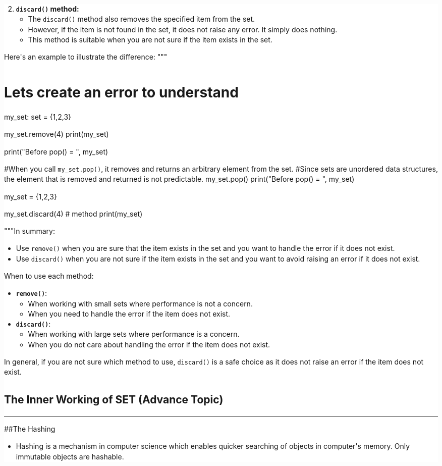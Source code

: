 2. **`discard()` method:**
   - The `discard()` method also removes the specified item from the set.
   - However, if the item is not found in the set, it does not raise any error. It simply does nothing.
   - This method is suitable when you are not sure if the item exists in the set.

Here's an example to illustrate the difference:
"""

# Lets create an error to understand

my_set: set = {1,2,3}

my_set.remove(4)
print(my_set)

print("Before pop() = ", my_set)

#When you call `my_set.pop()`, it removes and returns an arbitrary element from the set.
#Since sets are unordered data structures, the element that is removed and returned is not predictable.
my_set.pop()
print("Before pop() = ", my_set)

my_set = {1,2,3}

my_set.discard(4) # method
print(my_set)

"""In summary:

- Use `remove()` when you are sure that the item exists in the set and you want to handle the error if it does not exist.
- Use `discard()` when you are not sure if the item exists in the set and you want to avoid raising an error if it does not exist.

When to use each method:

- **`remove()`**:
  - When working with small sets where performance is not a concern.
  - When you need to handle the error if the item does not exist.
- **`discard()`**:
  - When working with large sets where performance is a concern.
  - When you do not care about handling the error if the item does not exist.

In general, if you are not sure which method to use, `discard()` is a safe choice as it does not raise an error if the item does not exist.

## **The Inner Working of SET (Advance Topic)**

---

##The Hashing

- Hashing is a mechanism in computer science which enables quicker searching of objects in computer's memory. Only immutable objects are hashable.
